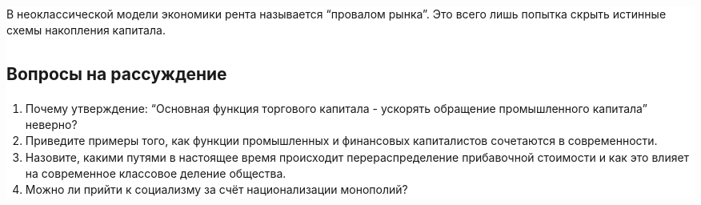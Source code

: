 В неоклассической модели экономики рента называется “провалом рынка”. Это всего лишь попытка скрыть истинные схемы накопления капитала.

## Вопросы на рассуждение

1. Почему утверждение: “Основная функция торгового капитала - ускорять обращение промышленного капитала” неверно?
2. Приведите примеры того, как функции промышленных и финансовых капиталистов сочетаются в современности.
3. Назовите, какими путями в настоящее время происходит перераспределение прибавочной стоимости и как это влияет на современное классовое деление общества.
4. Можно ли прийти к социализму за счёт национализации монополий?